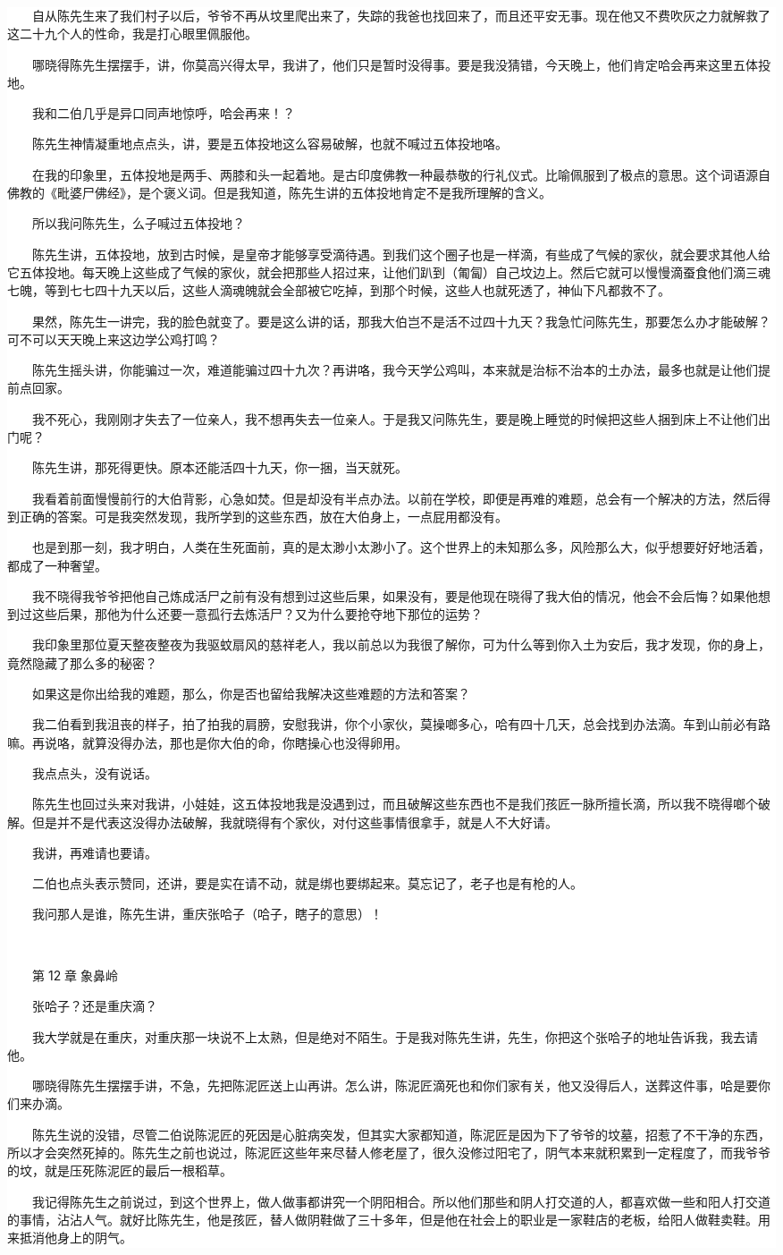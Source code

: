 &emsp;&emsp;自从陈先生来了我们村子以后，爷爷不再从坟里爬出来了，失踪的我爸也找回来了，而且还平安无事。现在他又不费吹灰之力就解救了这二十九个人的性命，我是打心眼里佩服他。  
  
&emsp;&emsp;哪晓得陈先生摆摆手，讲，你莫高兴得太早，我讲了，他们只是暂时没得事。要是我没猜错，今天晚上，他们肯定哈会再来这里五体投地。  
  
&emsp;&emsp;我和二伯几乎是异口同声地惊呼，哈会再来！？  
  
&emsp;&emsp;陈先生神情凝重地点点头，讲，要是五体投地这么容易破解，也就不喊过五体投地咯。  
  
&emsp;&emsp;在我的印象里，五体投地是两手、两膝和头一起着地。是古印度佛教一种最恭敬的行礼仪式。比喻佩服到了极点的意思。这个词语源自佛教的《毗婆尸佛经》，是个褒义词。但是我知道，陈先生讲的五体投地肯定不是我所理解的含义。  
  
&emsp;&emsp;所以我问陈先生，么子喊过五体投地？  
  
&emsp;&emsp;陈先生讲，五体投地，放到古时候，是皇帝才能够享受滴待遇。到我们这个圈子也是一样滴，有些成了气候的家伙，就会要求其他人给它五体投地。每天晚上这些成了气候的家伙，就会把那些人招过来，让他们趴到（匍匐）自己坟边上。然后它就可以慢慢滴蚕食他们滴三魂七魄，等到七七四十九天以后，这些人滴魂魄就会全部被它吃掉，到那个时候，这些人也就死透了，神仙下凡都救不了。  
  
&emsp;&emsp;果然，陈先生一讲完，我的脸色就变了。要是这么讲的话，那我大伯岂不是活不过四十九天？我急忙问陈先生，那要怎么办才能破解？可不可以天天晚上来这边学公鸡打鸣？  
  
&emsp;&emsp;陈先生摇头讲，你能骗过一次，难道能骗过四十九次？再讲咯，我今天学公鸡叫，本来就是治标不治本的土办法，最多也就是让他们提前点回家。  
  
&emsp;&emsp;我不死心，我刚刚才失去了一位亲人，我不想再失去一位亲人。于是我又问陈先生，要是晚上睡觉的时候把这些人捆到床上不让他们出门呢？  
  
&emsp;&emsp;陈先生讲，那死得更快。原本还能活四十九天，你一捆，当天就死。  
  
&emsp;&emsp;我看着前面慢慢前行的大伯背影，心急如焚。但是却没有半点办法。以前在学校，即便是再难的难题，总会有一个解决的方法，然后得到正确的答案。可是我突然发现，我所学到的这些东西，放在大伯身上，一点屁用都没有。  
  
&emsp;&emsp;也是到那一刻，我才明白，人类在生死面前，真的是太渺小太渺小了。这个世界上的未知那么多，风险那么大，似乎想要好好地活着，都成了一种奢望。  
  
&emsp;&emsp;我不晓得我爷爷把他自己炼成活尸之前有没有想到过这些后果，如果没有，要是他现在晓得了我大伯的情况，他会不会后悔？如果他想到过这些后果，那他为什么还要一意孤行去炼活尸？又为什么要抢夺地下那位的运势？  
  
&emsp;&emsp;我印象里那位夏天整夜整夜为我驱蚊扇风的慈祥老人，我以前总以为我很了解你，可为什么等到你入土为安后，我才发现，你的身上，竟然隐藏了那么多的秘密？  
  
&emsp;&emsp;如果这是你出给我的难题，那么，你是否也留给我解决这些难题的方法和答案？  
  
&emsp;&emsp;我二伯看到我沮丧的样子，拍了拍我的肩膀，安慰我讲，你个小家伙，莫操啷多心，哈有四十几天，总会找到办法滴。车到山前必有路嘛。再说咯，就算没得办法，那也是你大伯的命，你瞎操心也没得卵用。  
  
&emsp;&emsp;我点点头，没有说话。  
  
&emsp;&emsp;陈先生也回过头来对我讲，小娃娃，这五体投地我是没遇到过，而且破解这些东西也不是我们孩匠一脉所擅长滴，所以我不晓得啷个破解。但是并不是代表这没得办法破解，我就晓得有个家伙，对付这些事情很拿手，就是人不大好请。  
  
&emsp;&emsp;我讲，再难请也要请。  
  
&emsp;&emsp;二伯也点头表示赞同，还讲，要是实在请不动，就是绑也要绑起来。莫忘记了，老子也是有枪的人。  
  
&emsp;&emsp;我问那人是谁，陈先生讲，重庆张哈子（哈子，瞎子的意思）！  
  
&emsp;&emsp;   
  
&emsp;&emsp;第 12 章 象鼻岭  
  
&emsp;&emsp;张哈子？还是重庆滴？  
  
&emsp;&emsp;我大学就是在重庆，对重庆那一块说不上太熟，但是绝对不陌生。于是我对陈先生讲，先生，你把这个张哈子的地址告诉我，我去请他。  
  
&emsp;&emsp;哪晓得陈先生摆摆手讲，不急，先把陈泥匠送上山再讲。怎么讲，陈泥匠滴死也和你们家有关，他又没得后人，送葬这件事，哈是要你们来办滴。  
  
&emsp;&emsp;陈先生说的没错，尽管二伯说陈泥匠的死因是心脏病突发，但其实大家都知道，陈泥匠是因为下了爷爷的坟墓，招惹了不干净的东西，所以才会突然死掉的。陈先生之前也说过，陈泥匠这些年来尽替人修老屋了，很久没修过阳宅了，阴气本来就积累到一定程度了，而我爷爷的坟，就是压死陈泥匠的最后一根稻草。  
  
&emsp;&emsp;我记得陈先生之前说过，到这个世界上，做人做事都讲究一个阴阳相合。所以他们那些和阴人打交道的人，都喜欢做一些和阳人打交道的事情，沾沾人气。就好比陈先生，他是孩匠，替人做阴鞋做了三十多年，但是他在社会上的职业是一家鞋店的老板，给阳人做鞋卖鞋。用来抵消他身上的阴气。  
  